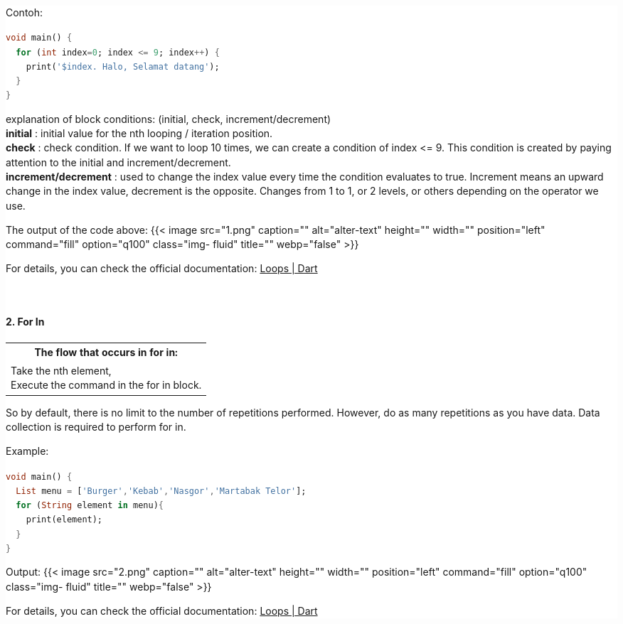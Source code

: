 Contoh:

```dart
void main() {
  for (int index=0; index <= 9; index++) {
    print('$index. Halo, Selamat datang');
  }
}
```

explanation of block conditions: (initial, check, increment/decrement)<br>
**initial** : initial value for the nth looping / iteration position.<br>
**check** : check condition. If we want to loop 10 times, we can create a condition of index <= 9. This condition is created by paying attention to the initial and increment/decrement.<br>
**increment/decrement** : used to change the index value every time the condition evaluates to true. Increment means an upward change in the index value, decrement is the opposite. Changes from 1 to 1, or 2 levels, or others depending on the operator we use.

The output of the code above:
{{< image src="1.png" caption="" alt="alter-text" height="" width="" position="left" command="fill" option="q100" class="img- fluid" title="" webp="false" >}}

For details, you can check the official documentation: [Loops | Dart](https://dart.dev/language/loops#for-loops)

<br>

#### 2. For In

<table>
<tr><th>The flow that occurs in for in:</th></tr>
<tr><td>
Take the nth element,<br>
Execute the command in the for in block.
</td></tr>
</table>

So by default, there is no limit to the number of repetitions performed. However, do as many repetitions as you have data. Data collection is required to perform for in.

Example:

```dart
void main() {
  List menu = ['Burger','Kebab','Nasgor','Martabak Telor'];
  for (String element in menu){
    print(element);
  }
}
```

Output:
{{< image src="2.png" caption="" alt="alter-text" height="" width="" position="left" command="fill" option="q100" class="img- fluid" title="" webp="false" >}}

For details, you can check the official documentation: [Loops | Dart](https://dart.dev/language/loops#for-loops)
